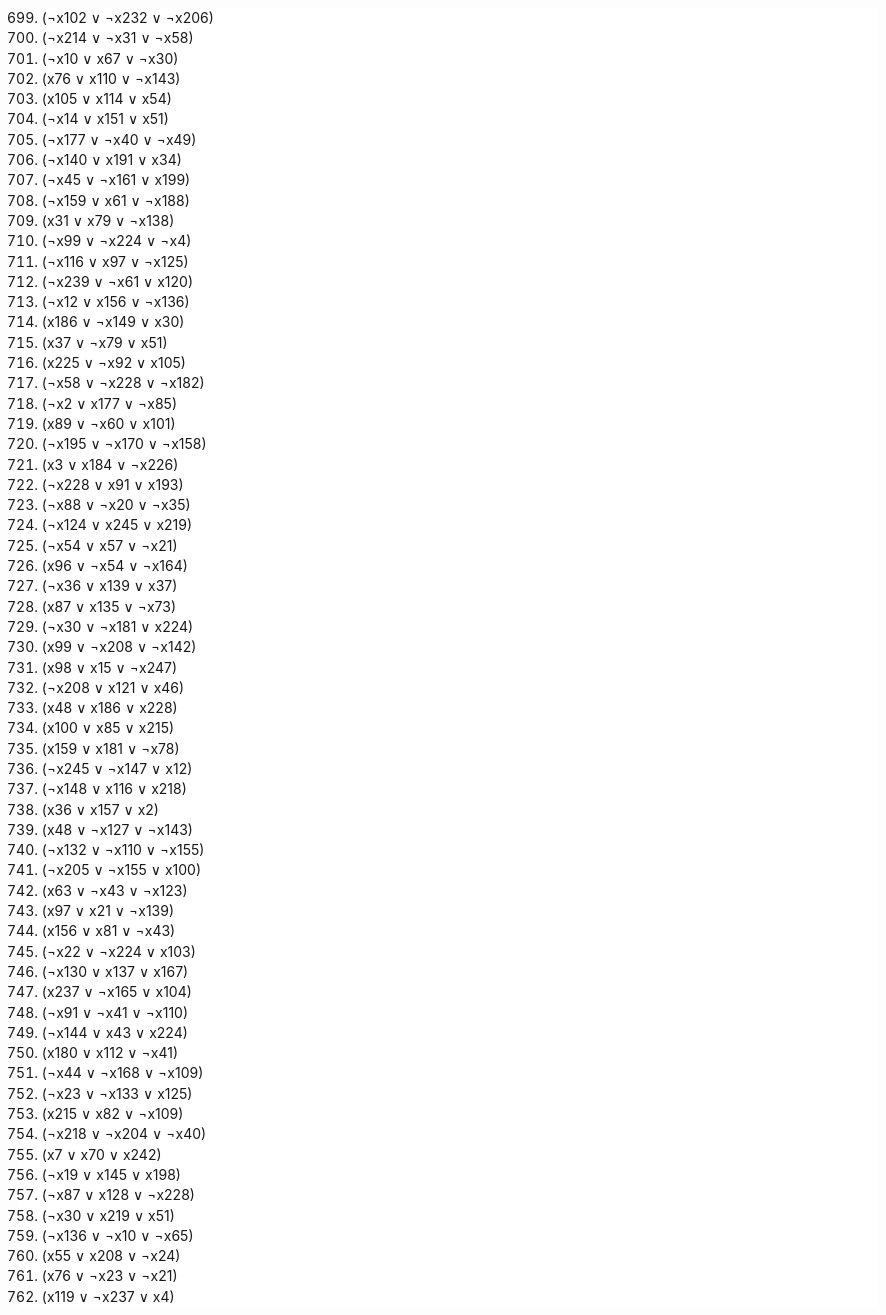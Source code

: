 699. (¬x102 ∨ ¬x232 ∨ ¬x206)
700. (¬x214 ∨ ¬x31 ∨ ¬x58)
701. (¬x10 ∨ x67 ∨ ¬x30)
702. (x76 ∨ x110 ∨ ¬x143)
703. (x105 ∨ x114 ∨ x54)
704. (¬x14 ∨ x151 ∨ x51)
705. (¬x177 ∨ ¬x40 ∨ ¬x49)
706. (¬x140 ∨ x191 ∨ x34)
707. (¬x45 ∨ ¬x161 ∨ x199)
708. (¬x159 ∨ x61 ∨ ¬x188)
709. (x31 ∨ x79 ∨ ¬x138)
710. (¬x99 ∨ ¬x224 ∨ ¬x4)
711. (¬x116 ∨ x97 ∨ ¬x125)
712. (¬x239 ∨ ¬x61 ∨ x120)
713. (¬x12 ∨ x156 ∨ ¬x136)
714. (x186 ∨ ¬x149 ∨ x30)
715. (x37 ∨ ¬x79 ∨ x51)
716. (x225 ∨ ¬x92 ∨ x105)
717. (¬x58 ∨ ¬x228 ∨ ¬x182)
718. (¬x2 ∨ x177 ∨ ¬x85)
719. (x89 ∨ ¬x60 ∨ x101)
720. (¬x195 ∨ ¬x170 ∨ ¬x158)
721. (x3 ∨ x184 ∨ ¬x226)
722. (¬x228 ∨ x91 ∨ x193)
723. (¬x88 ∨ ¬x20 ∨ ¬x35)
724. (¬x124 ∨ x245 ∨ x219)
725. (¬x54 ∨ x57 ∨ ¬x21)
726. (x96 ∨ ¬x54 ∨ ¬x164)
727. (¬x36 ∨ x139 ∨ x37)
728. (x87 ∨ x135 ∨ ¬x73)
729. (¬x30 ∨ ¬x181 ∨ x224)
730. (x99 ∨ ¬x208 ∨ ¬x142)
731. (x98 ∨ x15 ∨ ¬x247)
732. (¬x208 ∨ x121 ∨ x46)
733. (x48 ∨ x186 ∨ x228)
734. (x100 ∨ x85 ∨ x215)
735. (x159 ∨ x181 ∨ ¬x78)
736. (¬x245 ∨ ¬x147 ∨ x12)
737. (¬x148 ∨ x116 ∨ x218)
738. (x36 ∨ x157 ∨ x2)
739. (x48 ∨ ¬x127 ∨ ¬x143)
740. (¬x132 ∨ ¬x110 ∨ ¬x155)
741. (¬x205 ∨ ¬x155 ∨ x100)
742. (x63 ∨ ¬x43 ∨ ¬x123)
743. (x97 ∨ x21 ∨ ¬x139)
744. (x156 ∨ x81 ∨ ¬x43)
745. (¬x22 ∨ ¬x224 ∨ x103)
746. (¬x130 ∨ x137 ∨ x167)
747. (x237 ∨ ¬x165 ∨ x104)
748. (¬x91 ∨ ¬x41 ∨ ¬x110)
749. (¬x144 ∨ x43 ∨ x224)
750. (x180 ∨ x112 ∨ ¬x41)
751. (¬x44 ∨ ¬x168 ∨ ¬x109)
752. (¬x23 ∨ ¬x133 ∨ x125)
753. (x215 ∨ x82 ∨ ¬x109)
754. (¬x218 ∨ ¬x204 ∨ ¬x40)
755. (x7 ∨ x70 ∨ x242)
756. (¬x19 ∨ x145 ∨ x198)
757. (¬x87 ∨ x128 ∨ ¬x228)
758. (¬x30 ∨ x219 ∨ x51)
759. (¬x136 ∨ ¬x10 ∨ ¬x65)
760. (x55 ∨ x208 ∨ ¬x24)
761. (x76 ∨ ¬x23 ∨ ¬x21)
762. (x119 ∨ ¬x237 ∨ x4)